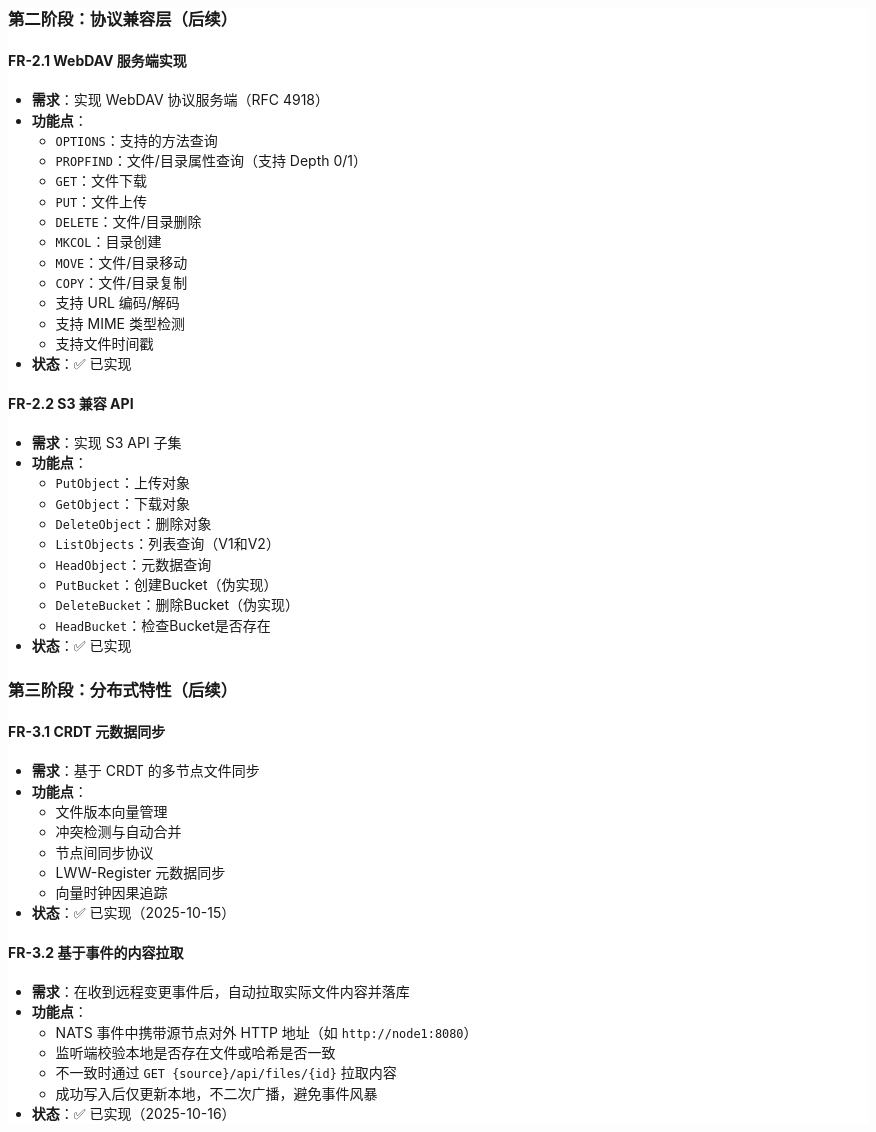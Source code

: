### 第二阶段：协议兼容层（后续）

#### FR-2.1 WebDAV 服务端实现
- **需求**：实现 WebDAV 协议服务端（RFC 4918）
- **功能点**：
  - `OPTIONS`：支持的方法查询
  - `PROPFIND`：文件/目录属性查询（支持 Depth 0/1）
  - `GET`：文件下载
  - `PUT`：文件上传
  - `DELETE`：文件/目录删除
  - `MKCOL`：目录创建
  - `MOVE`：文件/目录移动
  - `COPY`：文件/目录复制
  - 支持 URL 编码/解码
  - 支持 MIME 类型检测
  - 支持文件时间戳
- **状态**：✅ 已实现

#### FR-2.2 S3 兼容 API
- **需求**：实现 S3 API 子集
- **功能点**：
  - `PutObject`：上传对象
  - `GetObject`：下载对象
  - `DeleteObject`：删除对象
  - `ListObjects`：列表查询（V1和V2）
  - `HeadObject`：元数据查询
  - `PutBucket`：创建Bucket（伪实现）
  - `DeleteBucket`：删除Bucket（伪实现）
  - `HeadBucket`：检查Bucket是否存在
- **状态**：✅ 已实现

### 第三阶段：分布式特性（后续）

#### FR-3.1 CRDT 元数据同步
- **需求**：基于 CRDT 的多节点文件同步
- **功能点**：
  - 文件版本向量管理
  - 冲突检测与自动合并
  - 节点间同步协议
  - LWW-Register 元数据同步
  - 向量时钟因果追踪
- **状态**：✅ 已实现（2025-10-15）

#### FR-3.2 基于事件的内容拉取
- **需求**：在收到远程变更事件后，自动拉取实际文件内容并落库
- **功能点**：
  - NATS 事件中携带源节点对外 HTTP 地址（如 `http://node1:8080`）
  - 监听端校验本地是否存在文件或哈希是否一致
  - 不一致时通过 `GET {source}/api/files/{id}` 拉取内容
  - 成功写入后仅更新本地，不二次广播，避免事件风暴
- **状态**：✅ 已实现（2025-10-16）
